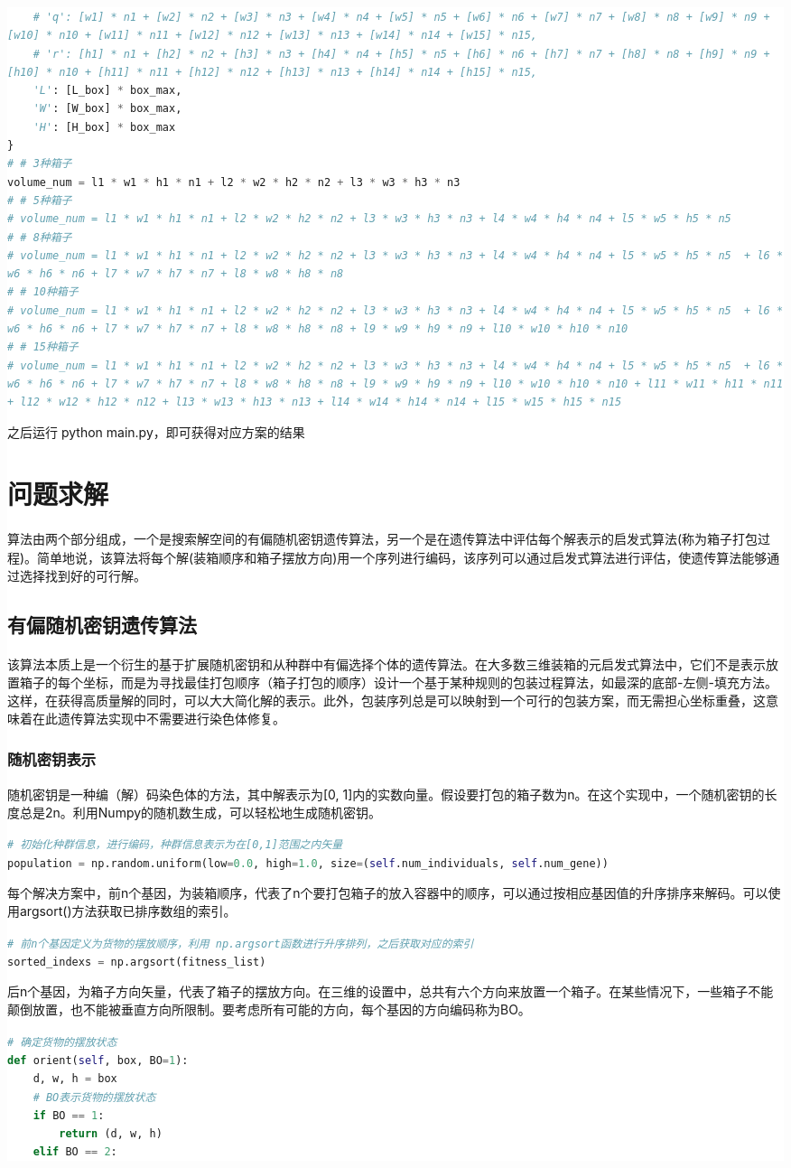 ```python
    # 'q': [w1] * n1 + [w2] * n2 + [w3] * n3 + [w4] * n4 + [w5] * n5 + [w6] * n6 + [w7] * n7 + [w8] * n8 + [w9] * n9 + [w10] * n10 + [w11] * n11 + [w12] * n12 + [w13] * n13 + [w14] * n14 + [w15] * n15,
    # 'r': [h1] * n1 + [h2] * n2 + [h3] * n3 + [h4] * n4 + [h5] * n5 + [h6] * n6 + [h7] * n7 + [h8] * n8 + [h9] * n9 + [h10] * n10 + [h11] * n11 + [h12] * n12 + [h13] * n13 + [h14] * n14 + [h15] * n15,
    'L': [L_box] * box_max,
    'W': [W_box] * box_max,
    'H': [H_box] * box_max
}
# # 3种箱子
volume_num = l1 * w1 * h1 * n1 + l2 * w2 * h2 * n2 + l3 * w3 * h3 * n3
# # 5种箱子
# volume_num = l1 * w1 * h1 * n1 + l2 * w2 * h2 * n2 + l3 * w3 * h3 * n3 + l4 * w4 * h4 * n4 + l5 * w5 * h5 * n5
# # 8种箱子
# volume_num = l1 * w1 * h1 * n1 + l2 * w2 * h2 * n2 + l3 * w3 * h3 * n3 + l4 * w4 * h4 * n4 + l5 * w5 * h5 * n5  + l6 * w6 * h6 * n6 + l7 * w7 * h7 * n7 + l8 * w8 * h8 * n8
# # 10种箱子
# volume_num = l1 * w1 * h1 * n1 + l2 * w2 * h2 * n2 + l3 * w3 * h3 * n3 + l4 * w4 * h4 * n4 + l5 * w5 * h5 * n5  + l6 * w6 * h6 * n6 + l7 * w7 * h7 * n7 + l8 * w8 * h8 * n8 + l9 * w9 * h9 * n9 + l10 * w10 * h10 * n10
# # 15种箱子
# volume_num = l1 * w1 * h1 * n1 + l2 * w2 * h2 * n2 + l3 * w3 * h3 * n3 + l4 * w4 * h4 * n4 + l5 * w5 * h5 * n5  + l6 * w6 * h6 * n6 + l7 * w7 * h7 * n7 + l8 * w8 * h8 * n8 + l9 * w9 * h9 * n9 + l10 * w10 * h10 * n10 + l11 * w11 * h11 * n11 + l12 * w12 * h12 * n12 + l13 * w13 * h13 * n13 + l14 * w14 * h14 * n14 + l15 * w15 * h15 * n15


```
之后运行 python main.py，即可获得对应方案的结果

# 问题求解
算法由两个部分组成，一个是搜索解空间的有偏随机密钥遗传算法，另一个是在遗传算法中评估每个解表示的启发式算法(称为箱子打包过程)。简单地说，该算法将每个解(装箱顺序和箱子摆放方向)用一个序列进行编码，该序列可以通过启发式算法进行评估，使遗传算法能够通过选择找到好的可行解。

## 有偏随机密钥遗传算法
该算法本质上是一个衍生的基于扩展随机密钥和从种群中有偏选择个体的遗传算法。在大多数三维装箱的元启发式算法中，它们不是表示放置箱子的每个坐标，而是为寻找最佳打包顺序（箱子打包的顺序）设计一个基于某种规则的包装过程算法，如最深的底部-左侧-填充方法。这样，在获得高质量解的同时，可以大大简化解的表示。此外，包装序列总是可以映射到一个可行的包装方案，而无需担心坐标重叠，这意味着在此遗传算法实现中不需要进行染色体修复。

### 随机密钥表示
随机密钥是一种编（解）码染色体的方法，其中解表示为[0, 1]内的实数向量。假设要打包的箱子数为n。在这个实现中，一个随机密钥的长度总是2n。利用Numpy的随机数生成，可以轻松地生成随机密钥。
```python
# 初始化种群信息，进行编码，种群信息表示为在[0,1]范围之内矢量
population = np.random.uniform(low=0.0, high=1.0, size=(self.num_individuals, self.num_gene))
```
每个解决方案中，前n个基因，为装箱顺序，代表了n个要打包箱子的放入容器中的顺序，可以通过按相应基因值的升序排序来解码。可以使用argsort()方法获取已排序数组的索引。
```python
# 前n个基因定义为货物的摆放顺序，利用 np.argsort函数进行升序排列，之后获取对应的索引
sorted_indexs = np.argsort(fitness_list)
```
后n个基因，为箱子方向矢量，代表了箱子的摆放方向。在三维的设置中，总共有六个方向来放置一个箱子。在某些情况下，一些箱子不能颠倒放置，也不能被垂直方向所限制。要考虑所有可能的方向，每个基因的方向编码称为BO。
```python
# 确定货物的摆放状态
def orient(self, box, BO=1):
    d, w, h = box
    # BO表示货物的摆放状态
    if BO == 1:
        return (d, w, h)
    elif BO == 2:
```